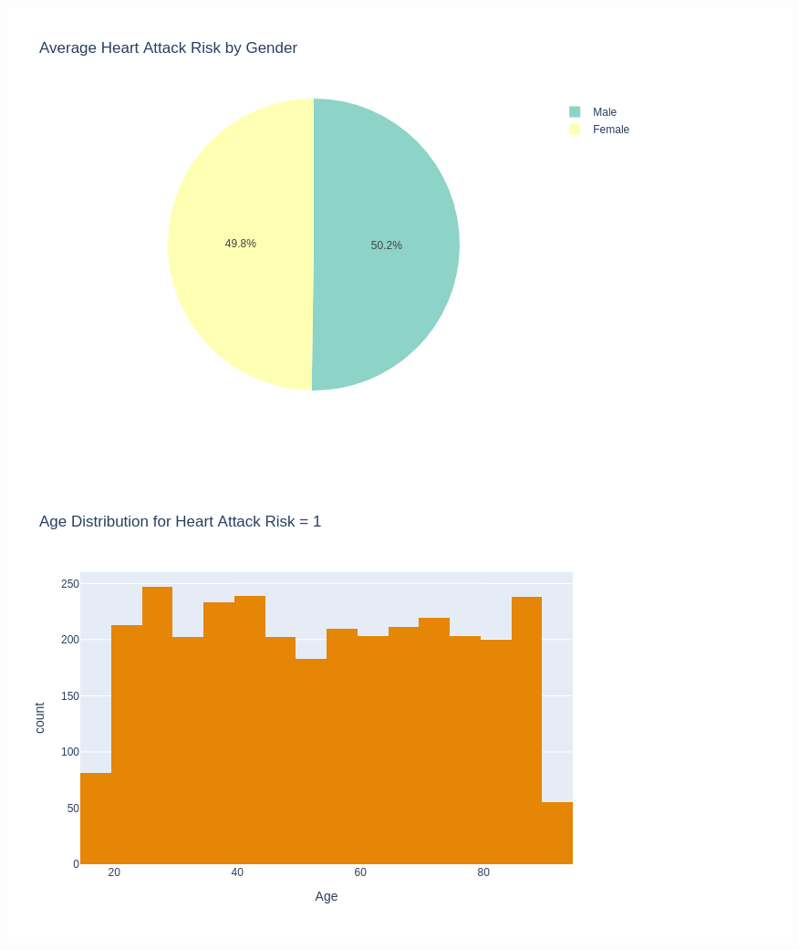 ![Heart Attack Risk by Gender](output/plots/gender_heart_attack_risk_pie.png)

![Heart Attack Risk for Age](output/plots/age_distribution_heart_attack_risk.png)
